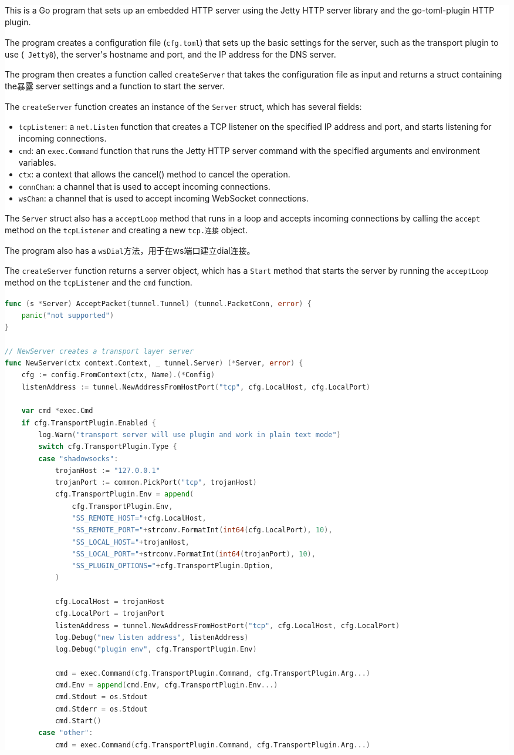 This is a Go program that sets up an embedded HTTP server using the Jetty HTTP server library and the go-toml-plugin HTTP plugin.

The program creates a configuration file (`cfg.toml`) that sets up the basic settings for the server, such as the transport plugin to use (` Jetty8`), the server's hostname and port, and the IP address for the DNS server.

The program then creates a function called `createServer` that takes the configuration file as input and returns a struct containing the暴露 server settings and a function to start the server.

The `createServer` function creates an instance of the `Server` struct, which has several fields:

* `tcpListener`: a `net.Listen` function that creates a TCP listener on the specified IP address and port, and starts listening for incoming connections.
* `cmd`: an `exec.Command` function that runs the Jetty HTTP server command with the specified arguments and environment variables.
* `ctx`: a context that allows the cancel() method to cancel the operation.
* `connChan`: a channel that is used to accept incoming connections.
* `wsChan`: a channel that is used to accept incoming WebSocket connections.

The `Server` struct also has a `acceptLoop` method that runs in a loop and accepts incoming connections by calling the `accept` method on the `tcpListener` and creating a new `tcp.连接` object.

The program also has a `wsDial`方法，用于在ws端口建立dial连接。

The `createServer` function returns a server object, which has a `Start` method that starts the server by running the `acceptLoop` method on the `tcpListener` and the `cmd` function.


```go
func (s *Server) AcceptPacket(tunnel.Tunnel) (tunnel.PacketConn, error) {
	panic("not supported")
}

// NewServer creates a transport layer server
func NewServer(ctx context.Context, _ tunnel.Server) (*Server, error) {
	cfg := config.FromContext(ctx, Name).(*Config)
	listenAddress := tunnel.NewAddressFromHostPort("tcp", cfg.LocalHost, cfg.LocalPort)

	var cmd *exec.Cmd
	if cfg.TransportPlugin.Enabled {
		log.Warn("transport server will use plugin and work in plain text mode")
		switch cfg.TransportPlugin.Type {
		case "shadowsocks":
			trojanHost := "127.0.0.1"
			trojanPort := common.PickPort("tcp", trojanHost)
			cfg.TransportPlugin.Env = append(
				cfg.TransportPlugin.Env,
				"SS_REMOTE_HOST="+cfg.LocalHost,
				"SS_REMOTE_PORT="+strconv.FormatInt(int64(cfg.LocalPort), 10),
				"SS_LOCAL_HOST="+trojanHost,
				"SS_LOCAL_PORT="+strconv.FormatInt(int64(trojanPort), 10),
				"SS_PLUGIN_OPTIONS="+cfg.TransportPlugin.Option,
			)

			cfg.LocalHost = trojanHost
			cfg.LocalPort = trojanPort
			listenAddress = tunnel.NewAddressFromHostPort("tcp", cfg.LocalHost, cfg.LocalPort)
			log.Debug("new listen address", listenAddress)
			log.Debug("plugin env", cfg.TransportPlugin.Env)

			cmd = exec.Command(cfg.TransportPlugin.Command, cfg.TransportPlugin.Arg...)
			cmd.Env = append(cmd.Env, cfg.TransportPlugin.Env...)
			cmd.Stdout = os.Stdout
			cmd.Stderr = os.Stdout
			cmd.Start()
		case "other":
			cmd = exec.Command(cfg.TransportPlugin.Command, cfg.TransportPlugin.Arg...)
```